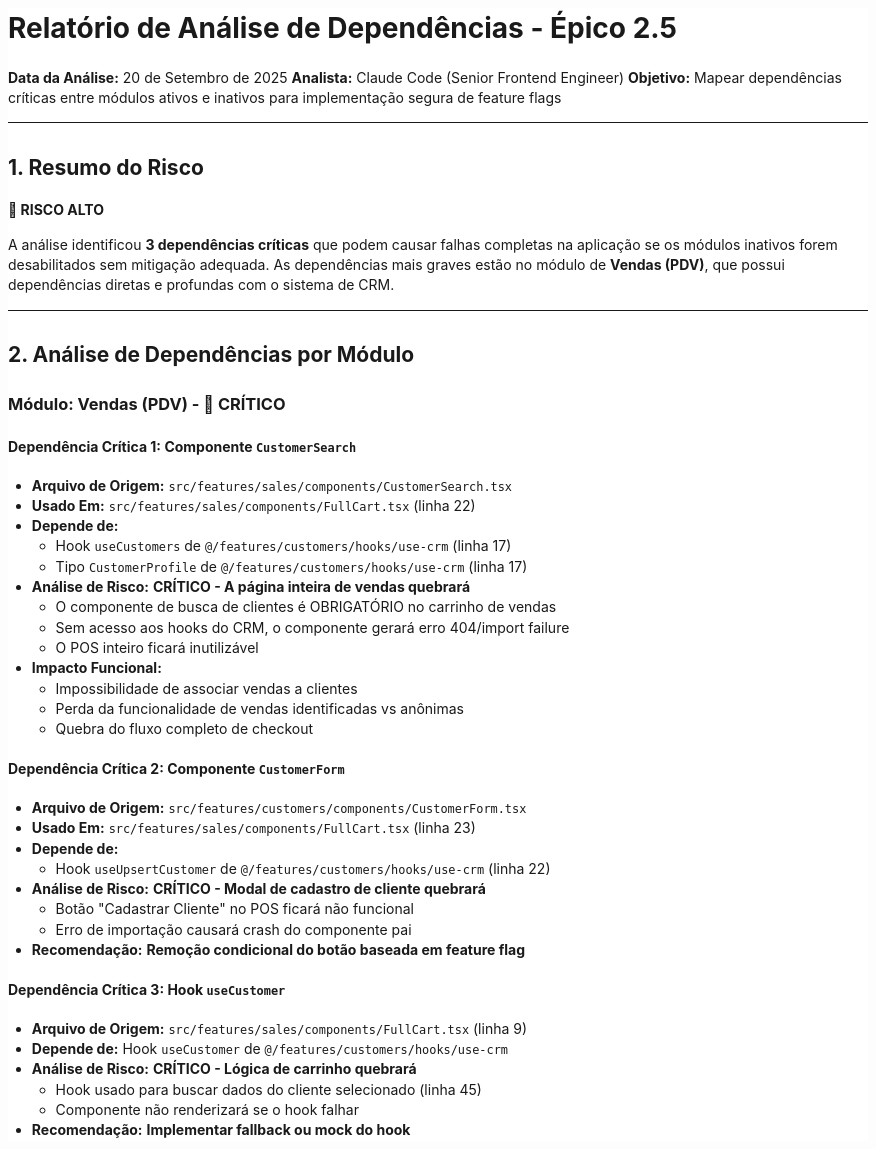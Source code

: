 # Relatório de Análise de Dependências - Épico 2.5

**Data da Análise:** 20 de Setembro de 2025
**Analista:** Claude Code (Senior Frontend Engineer)
**Objetivo:** Mapear dependências críticas entre módulos ativos e inativos para implementação segura de feature flags

---

## 1. Resumo do Risco

**🔴 RISCO ALTO**

A análise identificou **3 dependências críticas** que podem causar falhas completas na aplicação se os módulos inativos forem desabilitados sem mitigação adequada. As dependências mais graves estão no módulo de **Vendas (PDV)**, que possui dependências diretas e profundas com o sistema de CRM.

---

## 2. Análise de Dependências por Módulo

### Módulo: Vendas (PDV) - **🔴 CRÍTICO**

#### **Dependência Crítica 1:** Componente `CustomerSearch`
- **Arquivo de Origem:** `src/features/sales/components/CustomerSearch.tsx`
- **Usado Em:** `src/features/sales/components/FullCart.tsx` (linha 22)
- **Depende de:**
  - Hook `useCustomers` de `@/features/customers/hooks/use-crm` (linha 17)
  - Tipo `CustomerProfile` de `@/features/customers/hooks/use-crm` (linha 17)
- **Análise de Risco:** **CRÍTICO - A página inteira de vendas quebrará**
  - O componente de busca de clientes é OBRIGATÓRIO no carrinho de vendas
  - Sem acesso aos hooks do CRM, o componente gerará erro 404/import failure
  - O POS inteiro ficará inutilizável
- **Impacto Funcional:**
  - Impossibilidade de associar vendas a clientes
  - Perda da funcionalidade de vendas identificadas vs anônimas
  - Quebra do fluxo completo de checkout

#### **Dependência Crítica 2:** Componente `CustomerForm`
- **Arquivo de Origem:** `src/features/customers/components/CustomerForm.tsx`
- **Usado Em:** `src/features/sales/components/FullCart.tsx` (linha 23)
- **Depende de:**
  - Hook `useUpsertCustomer` de `@/features/customers/hooks/use-crm` (linha 22)
- **Análise de Risco:** **CRÍTICO - Modal de cadastro de cliente quebrará**
  - Botão "Cadastrar Cliente" no POS ficará não funcional
  - Erro de importação causará crash do componente pai
- **Recomendação:** **Remoção condicional do botão baseada em feature flag**

#### **Dependência Crítica 3:** Hook `useCustomer`
- **Arquivo de Origem:** `src/features/sales/components/FullCart.tsx` (linha 9)
- **Depende de:** Hook `useCustomer` de `@/features/customers/hooks/use-crm`
- **Análise de Risco:** **CRÍTICO - Lógica de carrinho quebrará**
  - Hook usado para buscar dados do cliente selecionado (linha 45)
  - Componente não renderizará se o hook falhar
- **Recomendação:** **Implementar fallback ou mock do hook**
